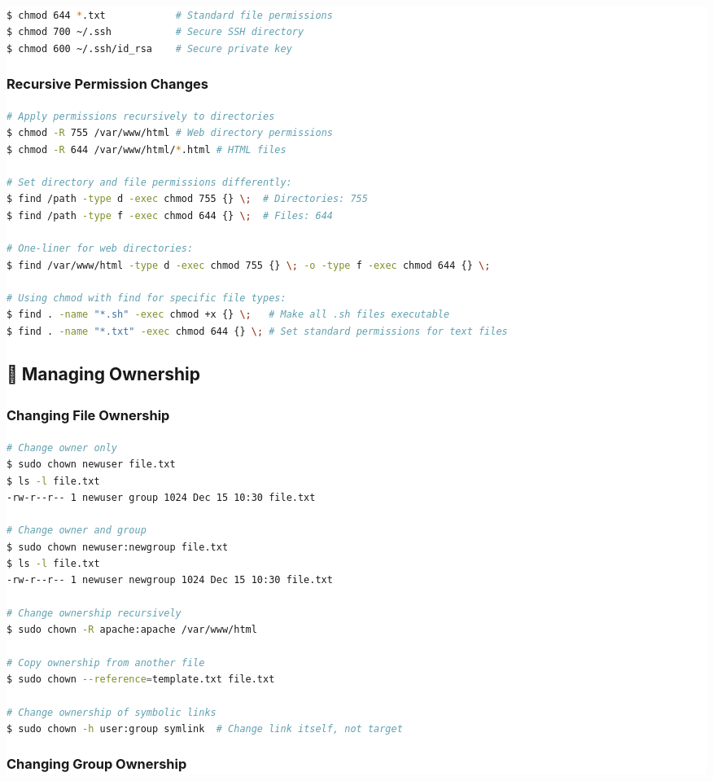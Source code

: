 ```bash
$ chmod 644 *.txt            # Standard file permissions
$ chmod 700 ~/.ssh           # Secure SSH directory
$ chmod 600 ~/.ssh/id_rsa    # Secure private key
```

### Recursive Permission Changes

```bash
# Apply permissions recursively to directories
$ chmod -R 755 /var/www/html # Web directory permissions
$ chmod -R 644 /var/www/html/*.html # HTML files

# Set directory and file permissions differently:
$ find /path -type d -exec chmod 755 {} \;  # Directories: 755
$ find /path -type f -exec chmod 644 {} \;  # Files: 644

# One-liner for web directories:
$ find /var/www/html -type d -exec chmod 755 {} \; -o -type f -exec chmod 644 {} \;

# Using chmod with find for specific file types:
$ find . -name "*.sh" -exec chmod +x {} \;   # Make all .sh files executable
$ find . -name "*.txt" -exec chmod 644 {} \; # Set standard permissions for text files
```

## 👥 Managing Ownership

### Changing File Ownership

```bash
# Change owner only
$ sudo chown newuser file.txt
$ ls -l file.txt
-rw-r--r-- 1 newuser group 1024 Dec 15 10:30 file.txt

# Change owner and group
$ sudo chown newuser:newgroup file.txt
$ ls -l file.txt
-rw-r--r-- 1 newuser newgroup 1024 Dec 15 10:30 file.txt

# Change ownership recursively
$ sudo chown -R apache:apache /var/www/html

# Copy ownership from another file
$ sudo chown --reference=template.txt file.txt

# Change ownership of symbolic links
$ sudo chown -h user:group symlink  # Change link itself, not target
```

### Changing Group Ownership
